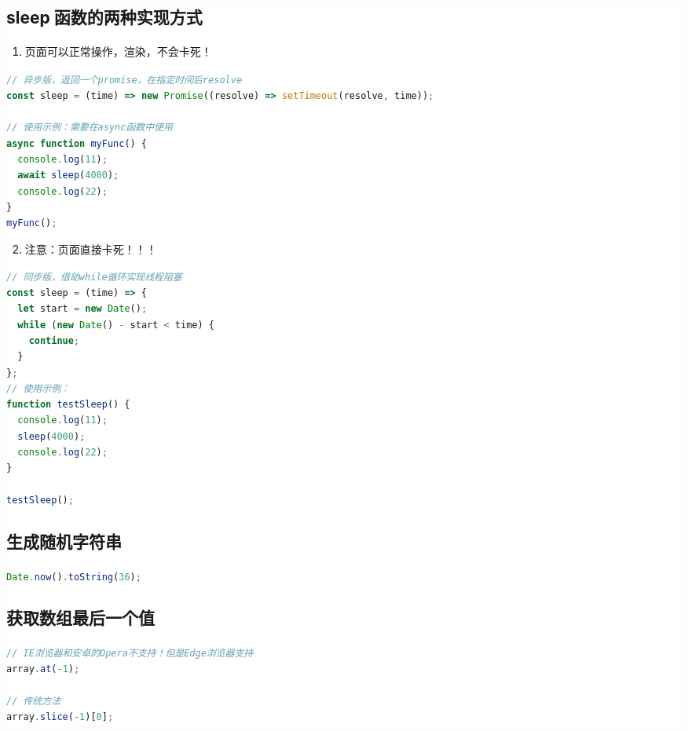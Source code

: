 ## sleep 函数的两种实现方式

1. 页面可以正常操作，渲染，不会卡死！

```js
// 异步版，返回一个promise，在指定时间后resolve
const sleep = (time) => new Promise((resolve) => setTimeout(resolve, time));

// 使用示例：需要在async函数中使用
async function myFunc() {
  console.log(11);
  await sleep(4000);
  console.log(22);
}
myFunc();
```

2. 注意：页面直接卡死！！！

```js
// 同步版，借助while循环实现线程阻塞
const sleep = (time) => {
  let start = new Date();
  while (new Date() - start < time) {
    continue;
  }
};
// 使用示例：
function testSleep() {
  console.log(11);
  sleep(4000);
  console.log(22);
}

testSleep();
```

## 生成随机字符串

```javascript
Date.now().toString(36);
```

## 获取数组最后一个值

```javascript
// IE浏览器和安卓的Opera不支持！但是Edge浏览器支持
array.at(-1);

// 传统方法
array.slice(-1)[0];
```
